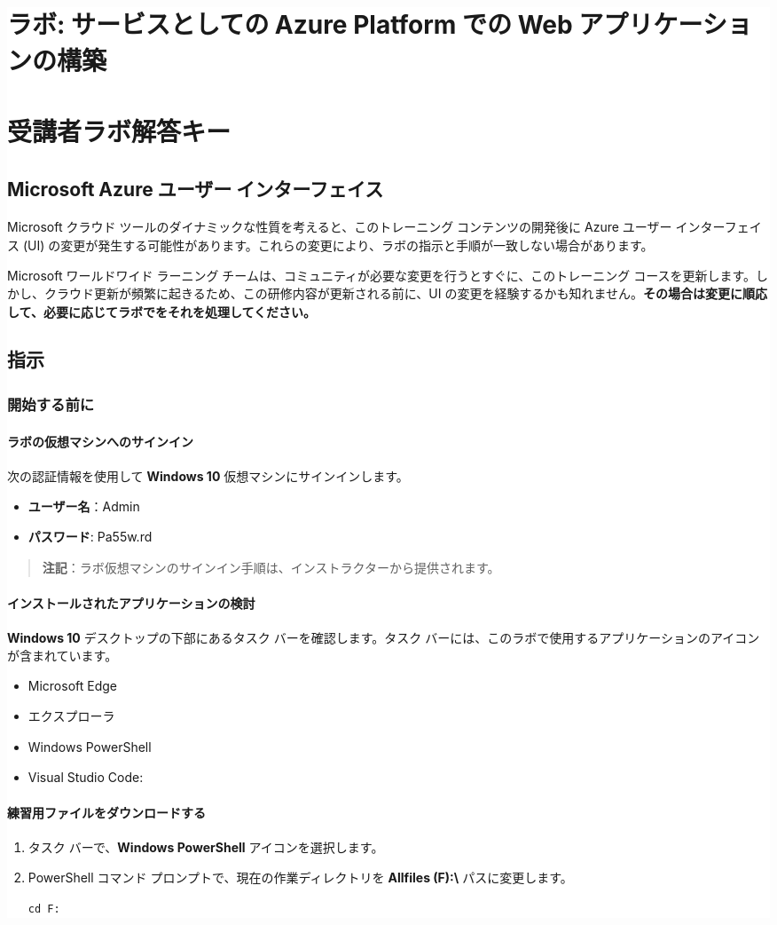 ﻿---
lab:
    title: 'ラボ: サービスとしての Azure Platform での Web アプリケーションの構築'
    type: 'Answer Key'
    module: 'モジュール 2: サービスとしての Azure Platform の開発 (PaaS)コンピューティング ソリューション'
---

# ラボ: サービスとしての Azure Platform での Web アプリケーションの構築
# 受講者ラボ解答キー

## Microsoft Azure ユーザー インターフェイス

Microsoft クラウド ツールのダイナミックな性質を考えると、このトレーニング コンテンツの開発後に Azure ユーザー インターフェイス (UI) の変更が発生する可能性があります。これらの変更により、ラボの指示と手順が一致しない場合があります。

Microsoft ワールドワイド ラーニング チームは、コミュニティが必要な変更を行うとすぐに、このトレーニング コースを更新します。しかし、クラウド更新が頻繁に起きるため、この研修内容が更新される前に、UI の変更を経験するかも知れません。**その場合は変更に順応して、必要に応じてラボでをそれを処理してください。**

## 指示

### 開始する前に

#### ラボの仮想マシンへのサインイン

次の認証情報を使用して **Windows 10** 仮想マシンにサインインします。
    
-   **ユーザー名**：Admin
    
-   **パスワード**: Pa55w.rd

> **注記**：ラボ仮想マシンのサインイン手順は、インストラクターから提供されます。

#### インストールされたアプリケーションの検討

**Windows 10** デスクトップの下部にあるタスク バーを確認します。タスク バーには、このラボで使用するアプリケーションのアイコンが含まれています。
    
-   Microsoft Edge

-   エクスプローラ

-   Windows PowerShell

-   Visual Studio Code:

#### 練習用ファイルをダウンロードする

1.  タスク バーで、**Windows PowerShell** アイコンを選択します。

1.  PowerShell コマンド プロンプトで、現在の作業ディレクトリを **Allfiles (F):\\** パスに変更します。

    ```
    cd F:
    ```
